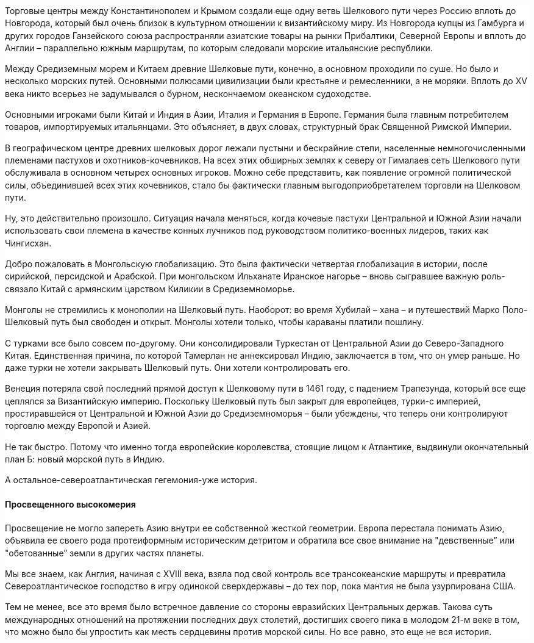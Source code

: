 Торговые центры между Константинополем и Крымом создали еще одну ветвь Шелкового пути через Россию вплоть до Новгорода, который был очень близок в культурном отношении к византийскому миру. Из Новгорода купцы из Гамбурга и других городов Ганзейского союза распространяли азиатские товары на рынки Прибалтики, Северной Европы и вплоть до Англии – параллельно южным маршрутам, по которым следовали морские итальянские республики.

Между Средиземным морем и Китаем древние Шелковые пути, конечно, в основном проходили по суше. Но было и несколько морских путей. Основными полюсами цивилизации были крестьяне и ремесленники, а не моряки. Вплоть до XV века никто всерьез не задумывался о бурном, нескончаемом океанском судоходстве.

Основными игроками были Китай и Индия в Азии, Италия и Германия в Европе. Германия была главным потребителем товаров, импортируемых итальянцами. Это объясняет, в двух словах, структурный брак Священной Римской Империи.

В географическом центре древних шелковых дорог лежали пустыни и бескрайние степи, населенные немногочисленными племенами пастухов и охотников-кочевников. На всех этих обширных землях к северу от Гималаев сеть Шелкового пути обслуживала в основном четырех основных игроков. Можно себе представить, как появление огромной политической силы, объединившей всех этих кочевников, стало бы фактически главным выгодоприобретателем торговли на Шелковом пути.

Ну, это действительно произошло. Ситуация начала меняться, когда кочевые пастухи Центральной и Южной Азии начали использовать свои племена в качестве конных лучников под руководством политико-военных лидеров, таких как Чингисхан.

Добро пожаловать в Монгольскую глобализацию. Это была фактически четвертая глобализация в истории, после сирийской, персидской и Арабской. При монгольском Ильханате Иранское нагорье – вновь сыгравшее важную роль-связало Китай с армянским царством Киликии в Средиземноморье.

Монголы не стремились к монополии на Шелковый путь. Наоборот: во время Хубилай – хана – и путешествий Марко Поло-Шелковый путь был свободен и открыт. Монголы хотели только, чтобы караваны платили пошлину.

С турками все было совсем по-другому. Они консолидировали Туркестан от Центральной Азии до Северо-Западного Китая. Единственная причина, по которой Тамерлан не аннексировал Индию, заключается в том, что он умер раньше. Но даже турки не хотели закрывать Шелковый путь. Они хотели контролировать его.

Венеция потеряла свой последний прямой доступ к Шелковому пути в 1461 году, с падением Трапезунда, который все еще цеплялся за Византийскую империю. Поскольку Шелковый путь был закрыт для европейцев, турки-с империей, простиравшейся от Центральной и Южной Азии до Средиземноморья – были убеждены, что теперь они контролируют торговлю между Европой и Азией.

Не так быстро. Потому что именно тогда европейские королевства, стоящие лицом к Атлантике, выдвинули окончательный план Б: новый морской путь в Индию.

А остальное-североатлантическая гегемония-уже история.

#### Просвещенного высокомерия

Просвещение не могло запереть Азию внутри ее собственной жесткой геометрии. Европа перестала понимать Азию, объявила ее своего рода протеиформным историческим детритом и обратила все свое внимание на "девственные” или "обетованные” земли в других частях планеты.

Мы все знаем, как Англия, начиная с XVIII века, взяла под свой контроль все трансокеанские маршруты и превратила Североатлантическое господство в игру одинокой сверхдержавы – до тех пор, пока мантия не была узурпирована США.

Тем не менее, все это время было встречное давление со стороны евразийских Центральных держав. Такова суть международных отношений на протяжении последних двух столетий, достигших своего пика в молодом 21-м веке в том, что можно было бы упростить как месть сердцевины против морской силы. Но все равно, это еще не вся история.
